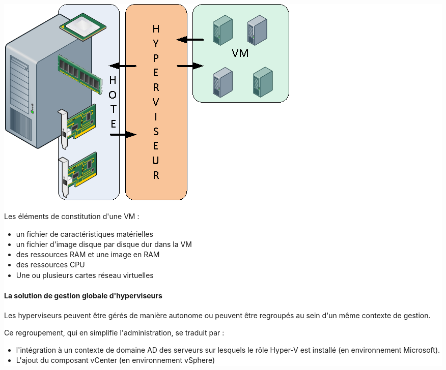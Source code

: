![VM](.ressources/img/notes-05.png)

Les éléments de constitution d'une VM :

- un fichier de caractéristiques matérielles 
- un fichier d'image disque par disque dur dans la VM 
- des ressources RAM et une image en RAM 
- des ressources CPU 
- Une ou plusieurs cartes réseau virtuelles 

#### La solution de gestion globale d'hyperviseurs
Les hyperviseurs peuvent être gérés de manière autonome ou peuvent être regroupés au sein d'un même contexte de gestion.

Ce regroupement, qui en simplifie l'administration, se traduit par :

- l'intégration à un contexte de domaine AD des serveurs sur lesquels le rôle Hyper-V est installé (en environnement Microsoft).
- L'ajout du composant vCenter (en environnement vSphere)

<div class="img-row">
  	<div class="img-col">
		<a href=".ressources/img/notes-06.png" target="_blank">